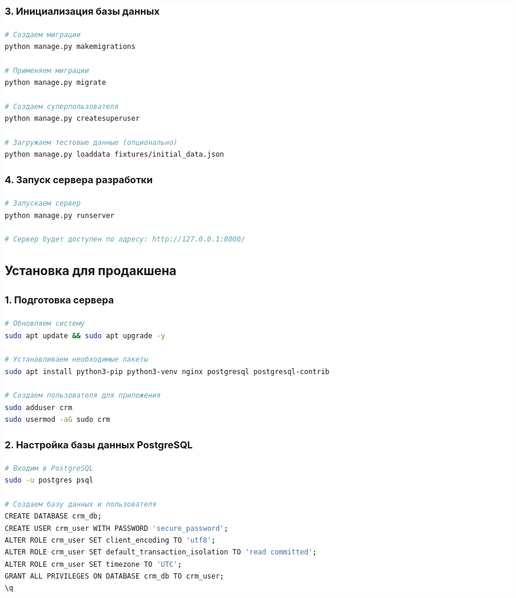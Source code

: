 
### 3. Инициализация базы данных

```bash
# Создаем миграции
python manage.py makemigrations

# Применяем миграции
python manage.py migrate

# Создаем суперпользователя
python manage.py createsuperuser

# Загружаем тестовые данные (опционально)
python manage.py loaddata fixtures/initial_data.json
```

### 4. Запуск сервера разработки

```bash
# Запускаем сервер
python manage.py runserver

# Сервер будет доступен по адресу: http://127.0.0.1:8000/
```

## Установка для продакшена

### 1. Подготовка сервера

```bash
# Обновляем систему
sudo apt update && sudo apt upgrade -y

# Устанавливаем необходимые пакеты
sudo apt install python3-pip python3-venv nginx postgresql postgresql-contrib

# Создаем пользователя для приложения
sudo adduser crm
sudo usermod -aG sudo crm
```

### 2. Настройка базы данных PostgreSQL

```bash
# Входим в PostgreSQL
sudo -u postgres psql

# Создаем базу данных и пользователя
CREATE DATABASE crm_db;
CREATE USER crm_user WITH PASSWORD 'secure_password';
ALTER ROLE crm_user SET client_encoding TO 'utf8';
ALTER ROLE crm_user SET default_transaction_isolation TO 'read committed';
ALTER ROLE crm_user SET timezone TO 'UTC';
GRANT ALL PRIVILEGES ON DATABASE crm_db TO crm_user;
\q
```
